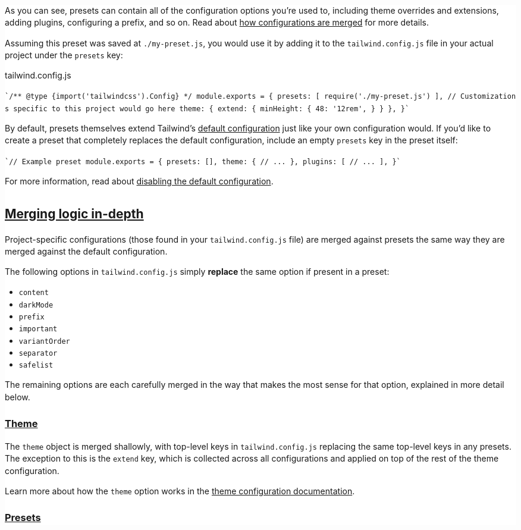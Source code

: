 As you can see, presets can contain all of the configuration options you’re used to, including theme overrides and extensions, adding plugins, configuring a prefix, and so on. Read about [how configurations are merged](/docs/presets#merging-logic-in-depth) for more details.

Assuming this preset was saved at `./my-preset.js`, you would use it by adding it to the `tailwind.config.js` file in your actual project under the `presets` key:

tailwind.config.js

```
`/** @type {import('tailwindcss').Config} */ module.exports = { presets: [ require('./my-preset.js') ], // Customizations specific to this project would go here theme: { extend: { minHeight: { 48: '12rem', } } }, }`
```

By default, presets themselves extend Tailwind’s [default configuration](https://github.com/tailwindlabs/tailwindcss/blob/master/stubs/config.full.js) just like your own configuration would. If you’d like to create a preset that completely replaces the default configuration, include an empty `presets` key in the preset itself:

```
`// Example preset module.exports = { presets: [], theme: { // ... }, plugins: [ // ... ], }`
```

For more information, read about [disabling the default configuration](/docs/presets#disabling-the-default-configuration).

## [​Merging logic in-depth](#merging-logic-in-depth)

Project-specific configurations (those found in your `tailwind.config.js` file) are merged against presets the same way they are merged against the default configuration.

The following options in `tailwind.config.js` simply **replace** the same option if present in a preset:

  * `content`
  * `darkMode`
  * `prefix`
  * `important`
  * `variantOrder`
  * `separator`
  * `safelist`



The remaining options are each carefully merged in the way that makes the most sense for that option, explained in more detail below.

### [​Theme](#theme)

The `theme` object is merged shallowly, with top-level keys in `tailwind.config.js` replacing the same top-level keys in any presets. The exception to this is the `extend` key, which is collected across all configurations and applied on top of the rest of the theme configuration.

Learn more about how the `theme` option works in the [theme configuration documentation](/docs/theme).

### [​Presets](#presets)
